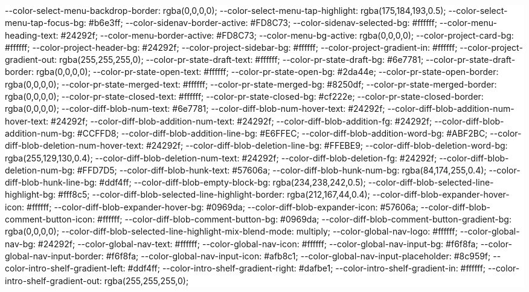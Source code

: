   --color-select-menu-backdrop-border: rgba(0,0,0,0);
  --color-select-menu-tap-highlight: rgba(175,184,193,0.5);
  --color-select-menu-tap-focus-bg: #b6e3ff;
  --color-sidenav-border-active: #FD8C73;
  --color-sidenav-selected-bg: #ffffff;
  --color-menu-heading-text: #24292f;
  --color-menu-border-active: #FD8C73;
  --color-menu-bg-active: rgba(0,0,0,0);
  --color-project-card-bg: #ffffff;
  --color-project-header-bg: #24292f;
  --color-project-sidebar-bg: #ffffff;
  --color-project-gradient-in: #ffffff;
  --color-project-gradient-out: rgba(255,255,255,0);
  --color-pr-state-draft-text: #ffffff;
  --color-pr-state-draft-bg: #6e7781;
  --color-pr-state-draft-border: rgba(0,0,0,0);
  --color-pr-state-open-text: #ffffff;
  --color-pr-state-open-bg: #2da44e;
  --color-pr-state-open-border: rgba(0,0,0,0);
  --color-pr-state-merged-text: #ffffff;
  --color-pr-state-merged-bg: #8250df;
  --color-pr-state-merged-border: rgba(0,0,0,0);
  --color-pr-state-closed-text: #ffffff;
  --color-pr-state-closed-bg: #cf222e;
  --color-pr-state-closed-border: rgba(0,0,0,0);
  --color-diff-blob-num-text: #6e7781;
  --color-diff-blob-num-hover-text: #24292f;
  --color-diff-blob-addition-num-hover-text: #24292f;
  --color-diff-blob-addition-num-text: #24292f;
  --color-diff-blob-addition-fg: #24292f;
  --color-diff-blob-addition-num-bg: #CCFFD8;
  --color-diff-blob-addition-line-bg: #E6FFEC;
  --color-diff-blob-addition-word-bg: #ABF2BC;
  --color-diff-blob-deletion-num-hover-text: #24292f;
  --color-diff-blob-deletion-line-bg: #FFEBE9;
  --color-diff-blob-deletion-word-bg: rgba(255,129,130,0.4);
  --color-diff-blob-deletion-num-text: #24292f;
  --color-diff-blob-deletion-fg: #24292f;
  --color-diff-blob-deletion-num-bg: #FFD7D5;
  --color-diff-blob-hunk-text: #57606a;
  --color-diff-blob-hunk-num-bg: rgba(84,174,255,0.4);
  --color-diff-blob-hunk-line-bg: #ddf4ff;
  --color-diff-blob-empty-block-bg: rgba(234,238,242,0.5);
  --color-diff-blob-selected-line-highlight-bg: #fff8c5;
  --color-diff-blob-selected-line-highlight-border: rgba(212,167,44,0.4);
  --color-diff-blob-expander-hover-icon: #ffffff;
  --color-diff-blob-expander-hover-bg: #0969da;
  --color-diff-blob-expander-icon: #57606a;
  --color-diff-blob-comment-button-icon: #ffffff;
  --color-diff-blob-comment-button-bg: #0969da;
  --color-diff-blob-comment-button-gradient-bg: rgba(0,0,0,0);
  --color-diff-blob-selected-line-highlight-mix-blend-mode: multiply;
  --color-global-nav-logo: #ffffff;
  --color-global-nav-bg: #24292f;
  --color-global-nav-text: #ffffff;
  --color-global-nav-icon: #ffffff;
  --color-global-nav-input-bg: #f6f8fa;
  --color-global-nav-input-border: #f6f8fa;
  --color-global-nav-input-icon: #afb8c1;
  --color-global-nav-input-placeholder: #8c959f;
  --color-intro-shelf-gradient-left: #ddf4ff;
  --color-intro-shelf-gradient-right: #dafbe1;
  --color-intro-shelf-gradient-in: #ffffff;
  --color-intro-shelf-gradient-out: rgba(255,255,255,0);